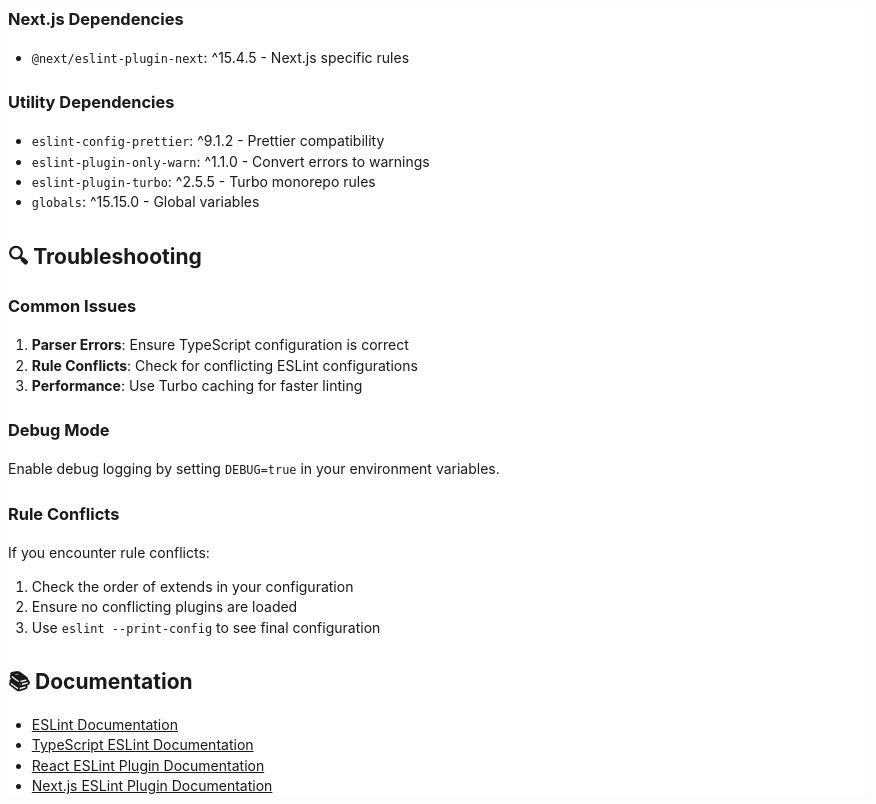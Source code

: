 ### Next.js Dependencies

- `@next/eslint-plugin-next`: ^15.4.5 - Next.js specific rules

### Utility Dependencies

- `eslint-config-prettier`: ^9.1.2 - Prettier compatibility
- `eslint-plugin-only-warn`: ^1.1.0 - Convert errors to warnings
- `eslint-plugin-turbo`: ^2.5.5 - Turbo monorepo rules
- `globals`: ^15.15.0 - Global variables

## 🔍 Troubleshooting

### Common Issues

1. **Parser Errors**: Ensure TypeScript configuration is correct
2. **Rule Conflicts**: Check for conflicting ESLint configurations
3. **Performance**: Use Turbo caching for faster linting

### Debug Mode

Enable debug logging by setting `DEBUG=true` in your environment variables.

### Rule Conflicts

If you encounter rule conflicts:

1. Check the order of extends in your configuration
2. Ensure no conflicting plugins are loaded
3. Use `eslint --print-config` to see final configuration

## 📚 Documentation

- [ESLint Documentation](https://eslint.org/)
- [TypeScript ESLint Documentation](https://typescript-eslint.io/)
- [React ESLint Plugin Documentation](https://github.com/jsx-eslint/eslint-plugin-react)
- [Next.js ESLint Plugin Documentation](https://nextjs.org/docs/basic-features/eslint)
